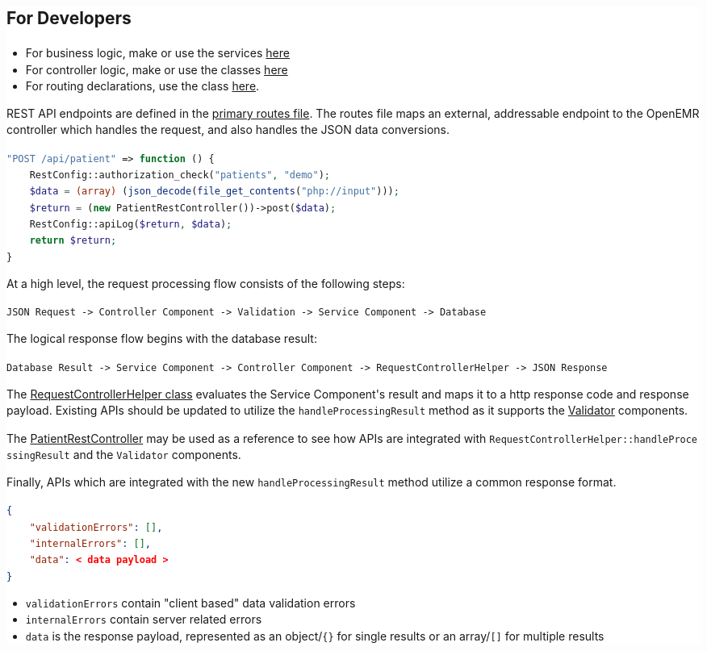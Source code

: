## For Developers

-   For business logic, make or use the services [here](src/Services)
-   For controller logic, make or use the classes [here](src/RestControllers)
-   For routing declarations, use the class [here](_rest_routes.inc.php).

REST API endpoints are defined in the [primary routes file](_rest_routes.inc.php). The routes file maps an external, addressable
endpoint to the OpenEMR controller which handles the request, and also handles the JSON data conversions.

```php
"POST /api/patient" => function () {
    RestConfig::authorization_check("patients", "demo");
    $data = (array) (json_decode(file_get_contents("php://input")));
    $return = (new PatientRestController())->post($data);
    RestConfig::apiLog($return, $data);
    return $return;
}
```

At a high level, the request processing flow consists of the following steps:

```
JSON Request -> Controller Component -> Validation -> Service Component -> Database
```

The logical response flow begins with the database result:

```
Database Result -> Service Component -> Controller Component -> RequestControllerHelper -> JSON Response
```

The [RequestControllerHelper class](./src/RestControllers/RestControllerHelper.php) evaluates the Service Component's
result and maps it to a http response code and response payload. Existing APIs should be updated to utilize the
`handleProcessingResult` method as it supports the [Validator](./src/Validators/BaseValidator.php) components.

The [PatientRestController](./src/RestControllers/PatientRestController.php) may be used as a reference to see how APIs are
integrated with `RequestControllerHelper::handleProcessingResult` and the `Validator` components.

Finally, APIs which are integrated with the new `handleProcessingResult` method utilize a common response format.

```json
{
    "validationErrors": [],
    "internalErrors": [],
    "data": < data payload >
}
```

-   `validationErrors` contain "client based" data validation errors
-   `internalErrors` contain server related errors
-   `data` is the response payload, represented as an object/`{}` for single results or an array/`[]` for multiple results
